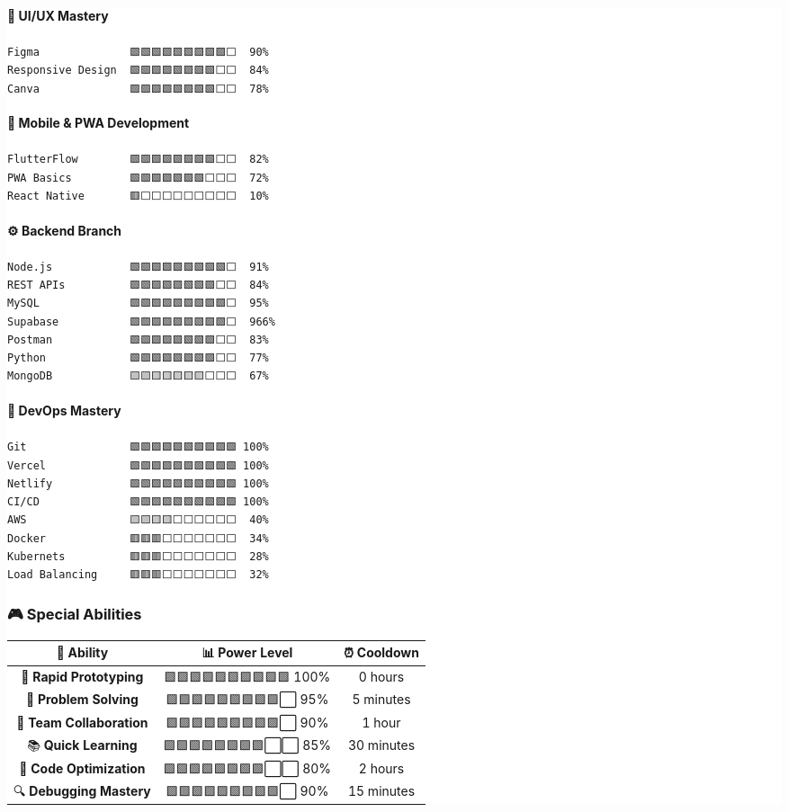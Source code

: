 #### 🎨 **UI/UX Mastery**

```
Figma              🟩🟩🟩🟩🟩🟩🟩🟩🟩⬜  90%
Responsive Design  🟩🟩🟩🟩🟩🟩🟩🟩⬜⬜  84%
Canva              🟩🟩🟩🟩🟩🟩🟩🟩⬜⬜  78%
```

#### 📱 **Mobile & PWA Development**

```
FlutterFlow        🟩🟩🟩🟩🟩🟩🟩🟩⬜⬜  82%
PWA Basics         🟩🟩🟩🟩🟩🟩🟩⬜⬜⬜  72%
React Native       🟥⬜⬜⬜⬜⬜⬜⬜⬜⬜  10%
```



</td>
<td width="50%" valign="top">

#### ⚙️ **Backend Branch**

```
Node.js            🟩🟩🟩🟩🟩🟩🟩🟩🟩⬜  91%ㅤㅤㅤ
REST APIs          🟩🟩🟩🟩🟩🟩🟩🟩⬜⬜  84%
MySQL              🟩🟩🟩🟩🟩🟩🟩🟩🟩⬜  95%
Supabase           🟩🟩🟩🟩🟩🟩🟩🟩🟩⬜  966%
Postman            🟩🟩🟩🟩🟩🟩🟩🟩⬜⬜  83%
Python             🟩🟩🟩🟩🟩🟩🟩🟩⬜⬜  77%
MongoDB            🟨🟨🟨🟨🟨🟨🟨⬜⬜⬜  67%
```

#### 🔧 **DevOps Mastery**

```
Git                🟩🟩🟩🟩🟩🟩🟩🟩🟩🟩 100%
Vercel             🟩🟩🟩🟩🟩🟩🟩🟩🟩🟩 100%
Netlify            🟩🟩🟩🟩🟩🟩🟩🟩🟩🟩 100%
CI/CD              🟩🟩🟩🟩🟩🟩🟩🟩🟩🟩 100%
AWS                🟨🟨🟨🟨⬜⬜⬜⬜⬜⬜  40%
Docker             🟥🟥🟥⬜⬜⬜⬜⬜⬜⬜  34%
Kubernets          🟥🟥🟥⬜⬜⬜⬜⬜⬜⬜  28%
Load Balancing     🟥🟥🟥⬜⬜⬜⬜⬜⬜⬜  32%
```



</td>

</tr>
</table>

### 🎮 **Special Abilities**

|      🔮 **Ability**       |    📊 **Power Level**     | ⏰ **Cooldown** |
| :-----------------------: | :-----------------------: | :-------------: |
| 🚀 **Rapid Prototyping**  | 🟩🟩🟩🟩🟩🟩🟩🟩🟩🟩 100% |     0 hours     |
|  🧠 **Problem Solving**   | 🟩🟩🟩🟩🟩🟩🟩🟩🟩⬜ 95%  |    5 minutes    |
| 🤝 **Team Collaboration** | 🟩🟩🟩🟩🟩🟩🟩🟩🟩⬜ 90%  |     1 hour      |
|   📚 **Quick Learning**   | 🟩🟩🟩🟩🟩🟩🟩🟩⬜⬜ 85%  |   30 minutes    |
| 🎯 **Code Optimization**  | 🟩🟩🟩🟩🟩🟩🟩🟩⬜⬜ 80%  |     2 hours     |
| 🔍 **Debugging Mastery**  | 🟩🟩🟩🟩🟩🟩🟩🟩🟩⬜ 90%  |   15 minutes    |

